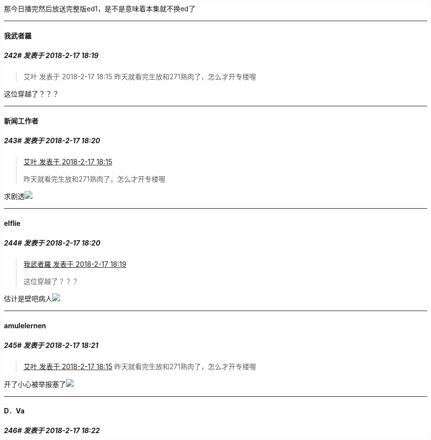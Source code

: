 
那今日播完然后放送完整版ed1，是不是意味着本集就不换ed了


-----

####  我武者羅  
##### 242#       发表于 2018-2-17 18:19


<blockquote>艾叶 发表于 2018-2-17 18:15
昨天就看完生放和271熟肉了，怎么才开专楼喔</blockquote>
这位穿越了？？？


-----

####  新闻工作者  
##### 243#       发表于 2018-2-17 18:20


<blockquote><a href="httphttps://bbs.saraba1st.com/2b/forum.php?mod=redirect&amp;goto=findpost&amp;pid=38585965&amp;ptid=1582524" target="_blank">艾叶 发表于 2018-2-17 18:15</a>

昨天就看完生放和271熟肉了，怎么才开专楼喔</blockquote>
求剧透<img src="https://static.saraba1st.com/image/smiley/face2017/099.png" referrerpolicy="no-referrer">


-----

####  elflie  
##### 244#       发表于 2018-2-17 18:20


<blockquote><a href="httphttps://bbs.saraba1st.com/2b/forum.php?mod=redirect&amp;goto=findpost&amp;pid=38585993&amp;ptid=1582524" target="_blank">我武者羅 发表于 2018-2-17 18:19</a>

这位穿越了？？？</blockquote>
估计是壁吧病人<img src="https://static.saraba1st.com/image/smiley/face2017/040.png" referrerpolicy="no-referrer">


-----

####  amulelernen  
##### 245#       发表于 2018-2-17 18:21


<blockquote><a href="httphttps://bbs.saraba1st.com/2b/forum.php?mod=redirect&amp;goto=findpost&amp;pid=38585965&amp;ptid=1582524" target="_blank">艾叶 发表于 2018-2-17 18:15</a>
昨天就看完生放和271熟肉了，怎么才开专楼喔</blockquote>
开了小心被举报塞了<img src="https://static.saraba1st.com/image/smiley/face2017/067.png" referrerpolicy="no-referrer">


-----

####  D．Va  
##### 246#       发表于 2018-2-17 18:22
